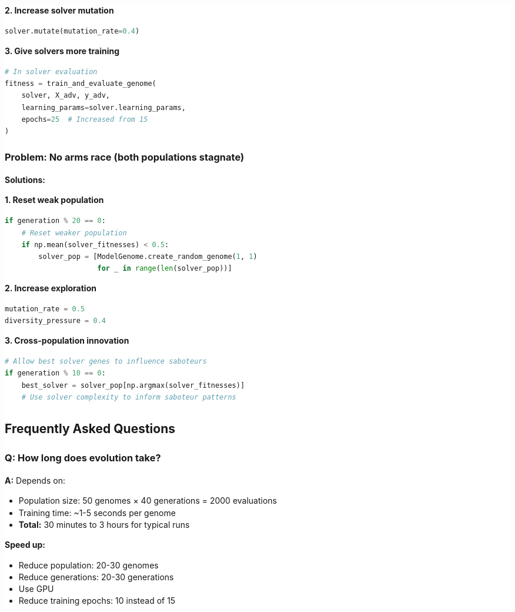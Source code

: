 **2. Increase solver mutation**
```python
solver.mutate(mutation_rate=0.4)
```

**3. Give solvers more training**
```python
# In solver evaluation
fitness = train_and_evaluate_genome(
    solver, X_adv, y_adv,
    learning_params=solver.learning_params,
    epochs=25  # Increased from 15
)
```

### Problem: No arms race (both populations stagnate)

**Solutions:**

**1. Reset weak population**
```python
if generation % 20 == 0:
    # Reset weaker population
    if np.mean(solver_fitnesses) < 0.5:
        solver_pop = [ModelGenome.create_random_genome(1, 1) 
                      for _ in range(len(solver_pop))]
```

**2. Increase exploration**
```python
mutation_rate = 0.5
diversity_pressure = 0.4
```

**3. Cross-population innovation**
```python
# Allow best solver genes to influence saboteurs
if generation % 10 == 0:
    best_solver = solver_pop[np.argmax(solver_fitnesses)]
    # Use solver complexity to inform saboteur patterns
```

## Frequently Asked Questions

### Q: How long does evolution take?

**A:** Depends on:
- Population size: 50 genomes × 40 generations = 2000 evaluations
- Training time: ~1-5 seconds per genome
- **Total:** 30 minutes to 3 hours for typical runs

**Speed up:**
- Reduce population: 20-30 genomes
- Reduce generations: 20-30 generations
- Use GPU
- Reduce training epochs: 10 instead of 15

